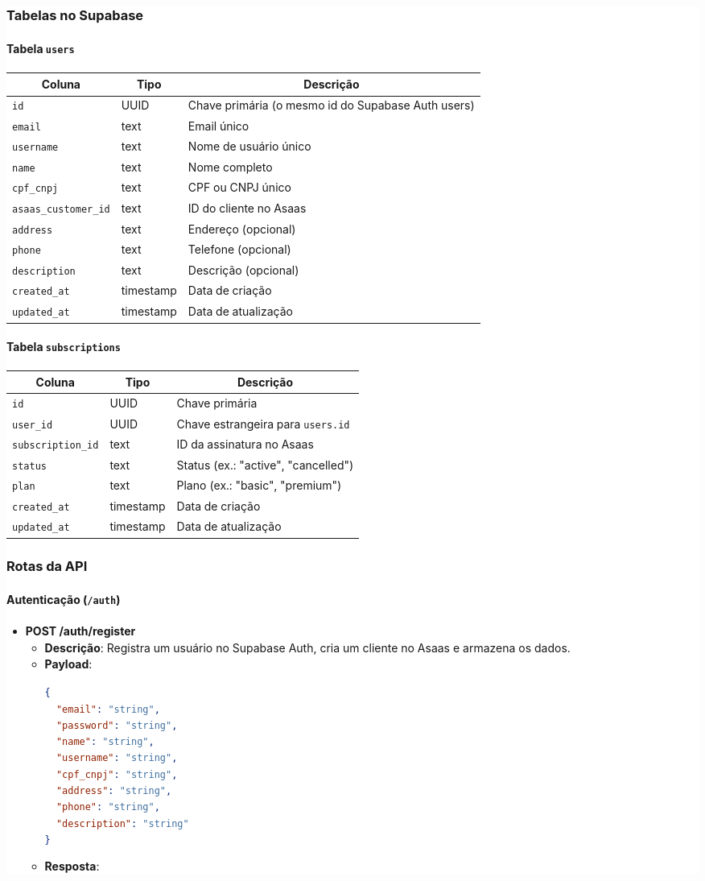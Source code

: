 ### Tabelas no Supabase

#### Tabela `users`

| Coluna             | Tipo       | Descrição                              |
|--------------------|------------|----------------------------------------|
| `id`               | UUID       | Chave primária (o mesmo id do Supabase Auth users)         |
| `email`            | text       | Email único                            |
| `username`         | text       | Nome de usuário único                  |
| `name`             | text       | Nome completo                          |
| `cpf_cnpj`         | text       | CPF ou CNPJ único                      |
| `asaas_customer_id`| text       | ID do cliente no Asaas                 |
| `address`          | text       | Endereço (opcional)                    |
| `phone`            | text       | Telefone (opcional)                    |
| `description`      | text       | Descrição (opcional)                   |
| `created_at`       | timestamp  | Data de criação                        |
| `updated_at`       | timestamp  | Data de atualização                    |

#### Tabela `subscriptions`

| Coluna             | Tipo       | Descrição                              |
|--------------------|------------|----------------------------------------|
| `id`               | UUID       | Chave primária                         |
| `user_id`          | UUID       | Chave estrangeira para `users.id`      |
| `subscription_id`  | text       | ID da assinatura no Asaas              |
| `status`           | text       | Status (ex.: "active", "cancelled")    |
| `plan`             | text       | Plano (ex.: "basic", "premium")        |
| `created_at`       | timestamp  | Data de criação                        |
| `updated_at`       | timestamp  | Data de atualização                    |

### Rotas da API

#### Autenticação (`/auth`)

- **POST /auth/register**  
  - **Descrição**: Registra um usuário no Supabase Auth, cria um cliente no Asaas e armazena os dados.
  - **Payload**:
    ```json
    {
      "email": "string",
      "password": "string",
      "name": "string",
      "username": "string",
      "cpf_cnpj": "string",
      "address": "string",
      "phone": "string",
      "description": "string"
    }
    ```
  - **Resposta**:
    ```json